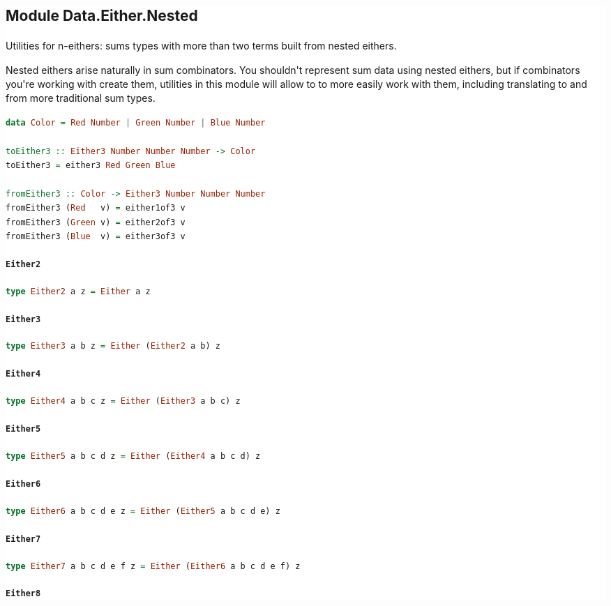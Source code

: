 ## Module Data.Either.Nested

Utilities for n-eithers: sums types with more than two terms built from nested eithers.

Nested eithers arise naturally in sum combinators. You shouldn't
represent sum data using nested eithers, but if combinators you're working with
create them, utilities in this module will allow to to more easily work
with them, including translating to and from more traditional sum types.

```purescript
data Color = Red Number | Green Number | Blue Number

toEither3 :: Either3 Number Number Number -> Color
toEither3 = either3 Red Green Blue

fromEither3 :: Color -> Either3 Number Number Number
fromEither3 (Red   v) = either1of3 v
fromEither3 (Green v) = either2of3 v
fromEither3 (Blue  v) = either3of3 v
```

#### `Either2`

``` purescript
type Either2 a z = Either a z
```

#### `Either3`

``` purescript
type Either3 a b z = Either (Either2 a b) z
```

#### `Either4`

``` purescript
type Either4 a b c z = Either (Either3 a b c) z
```

#### `Either5`

``` purescript
type Either5 a b c d z = Either (Either4 a b c d) z
```

#### `Either6`

``` purescript
type Either6 a b c d e z = Either (Either5 a b c d e) z
```

#### `Either7`

``` purescript
type Either7 a b c d e f z = Either (Either6 a b c d e f) z
```

#### `Either8`
